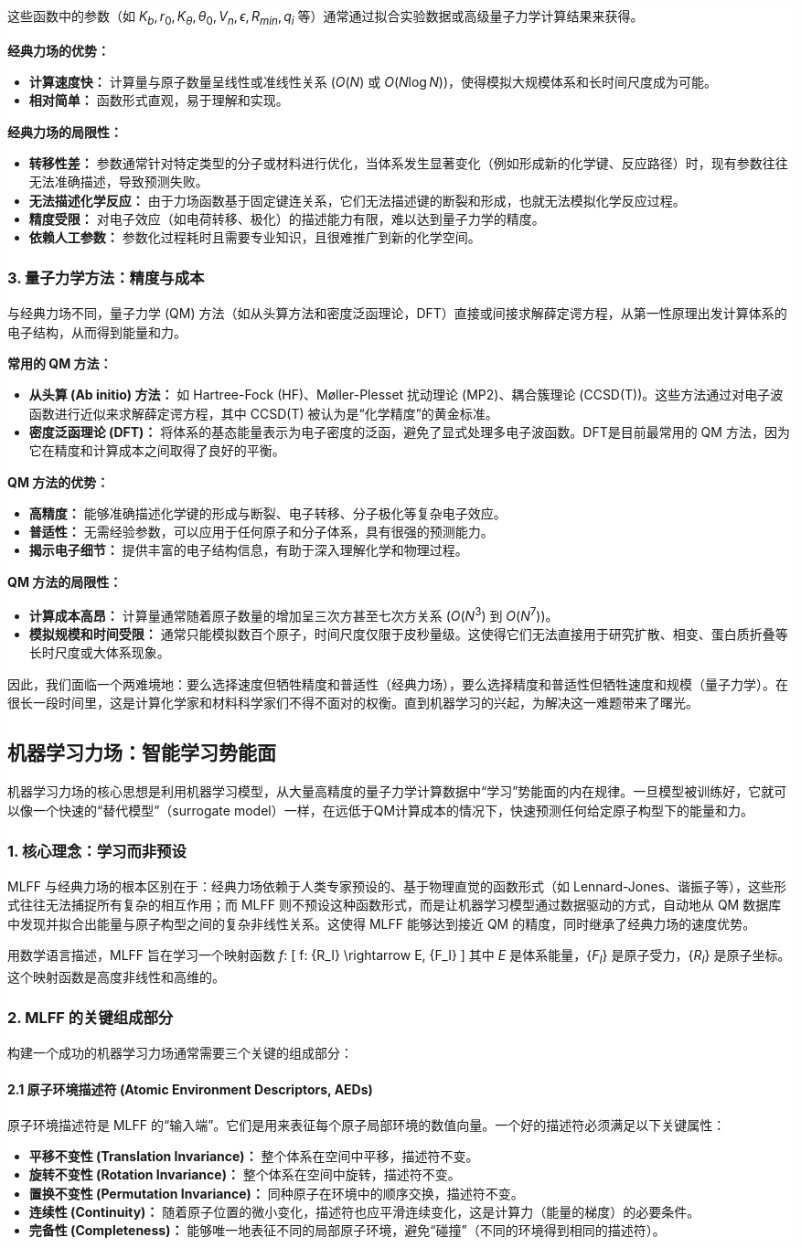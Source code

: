 这些函数中的参数（如 $K_b, r_0, K_\theta, \theta_0, V_n, \epsilon, R_{min}, q_i$ 等）通常通过拟合实验数据或高级量子力学计算结果来获得。

**经典力场的优势：**
*   **计算速度快：** 计算量与原子数量呈线性或准线性关系 ($O(N)$ 或 $O(N \log N)$)，使得模拟大规模体系和长时间尺度成为可能。
*   **相对简单：** 函数形式直观，易于理解和实现。

**经典力场的局限性：**
*   **转移性差：** 参数通常针对特定类型的分子或材料进行优化，当体系发生显著变化（例如形成新的化学键、反应路径）时，现有参数往往无法准确描述，导致预测失败。
*   **无法描述化学反应：** 由于力场函数基于固定键连关系，它们无法描述键的断裂和形成，也就无法模拟化学反应过程。
*   **精度受限：** 对电子效应（如电荷转移、极化）的描述能力有限，难以达到量子力学的精度。
*   **依赖人工参数：** 参数化过程耗时且需要专业知识，且很难推广到新的化学空间。

### 3. 量子力学方法：精度与成本

与经典力场不同，量子力学 (QM) 方法（如从头算方法和密度泛函理论，DFT）直接或间接求解薛定谔方程，从第一性原理出发计算体系的电子结构，从而得到能量和力。

**常用的 QM 方法：**
*   **从头算 (Ab initio) 方法：** 如 Hartree-Fock (HF)、Møller-Plesset 扰动理论 (MP2)、耦合簇理论 (CCSD(T))。这些方法通过对电子波函数进行近似来求解薛定谔方程，其中 CCSD(T) 被认为是“化学精度”的黄金标准。
*   **密度泛函理论 (DFT)：** 将体系的基态能量表示为电子密度的泛函，避免了显式处理多电子波函数。DFT是目前最常用的 QM 方法，因为它在精度和计算成本之间取得了良好的平衡。

**QM 方法的优势：**
*   **高精度：** 能够准确描述化学键的形成与断裂、电子转移、分子极化等复杂电子效应。
*   **普适性：** 无需经验参数，可以应用于任何原子和分子体系，具有很强的预测能力。
*   **揭示电子细节：** 提供丰富的电子结构信息，有助于深入理解化学和物理过程。

**QM 方法的局限性：**
*   **计算成本高昂：** 计算量通常随着原子数量的增加呈三次方甚至七次方关系 ($O(N^3)$ 到 $O(N^7)$)。
*   **模拟规模和时间受限：** 通常只能模拟数百个原子，时间尺度仅限于皮秒量级。这使得它们无法直接用于研究扩散、相变、蛋白质折叠等长时尺度或大体系现象。

因此，我们面临一个两难境地：要么选择速度但牺牲精度和普适性（经典力场），要么选择精度和普适性但牺牲速度和规模（量子力学）。在很长一段时间里，这是计算化学家和材料科学家们不得不面对的权衡。直到机器学习的兴起，为解决这一难题带来了曙光。

## 机器学习力场：智能学习势能面

机器学习力场的核心思想是利用机器学习模型，从大量高精度的量子力学计算数据中“学习”势能面的内在规律。一旦模型被训练好，它就可以像一个快速的“替代模型”（surrogate model）一样，在远低于QM计算成本的情况下，快速预测任何给定原子构型下的能量和力。

### 1. 核心理念：学习而非预设

MLFF 与经典力场的根本区别在于：经典力场依赖于人类专家预设的、基于物理直觉的函数形式（如 Lennard-Jones、谐振子等），这些形式往往无法捕捉所有复杂的相互作用；而 MLFF 则不预设这种函数形式，而是让机器学习模型通过数据驱动的方式，自动地从 QM 数据库中发现并拟合出能量与原子构型之间的复杂非线性关系。这使得 MLFF 能够达到接近 QM 的精度，同时继承了经典力场的速度优势。

用数学语言描述，MLFF 旨在学习一个映射函数 $f$:
\[ f: \{R_I\} \rightarrow E, \{F_I\} \]
其中 $E$ 是体系能量，$\{F_I\}$ 是原子受力，$\{R_I\}$ 是原子坐标。这个映射函数是高度非线性和高维的。

### 2. MLFF 的关键组成部分

构建一个成功的机器学习力场通常需要三个关键的组成部分：

#### 2.1 原子环境描述符 (Atomic Environment Descriptors, AEDs)

原子环境描述符是 MLFF 的“输入端”。它们是用来表征每个原子局部环境的数值向量。一个好的描述符必须满足以下关键属性：

*   **平移不变性 (Translation Invariance)：** 整个体系在空间中平移，描述符不变。
*   **旋转不变性 (Rotation Invariance)：** 整个体系在空间中旋转，描述符不变。
*   **置换不变性 (Permutation Invariance)：** 同种原子在环境中的顺序交换，描述符不变。
*   **连续性 (Continuity)：** 随着原子位置的微小变化，描述符也应平滑连续变化，这是计算力（能量的梯度）的必要条件。
*   **完备性 (Completeness)：** 能够唯一地表征不同的局部原子环境，避免“碰撞”（不同的环境得到相同的描述符）。
